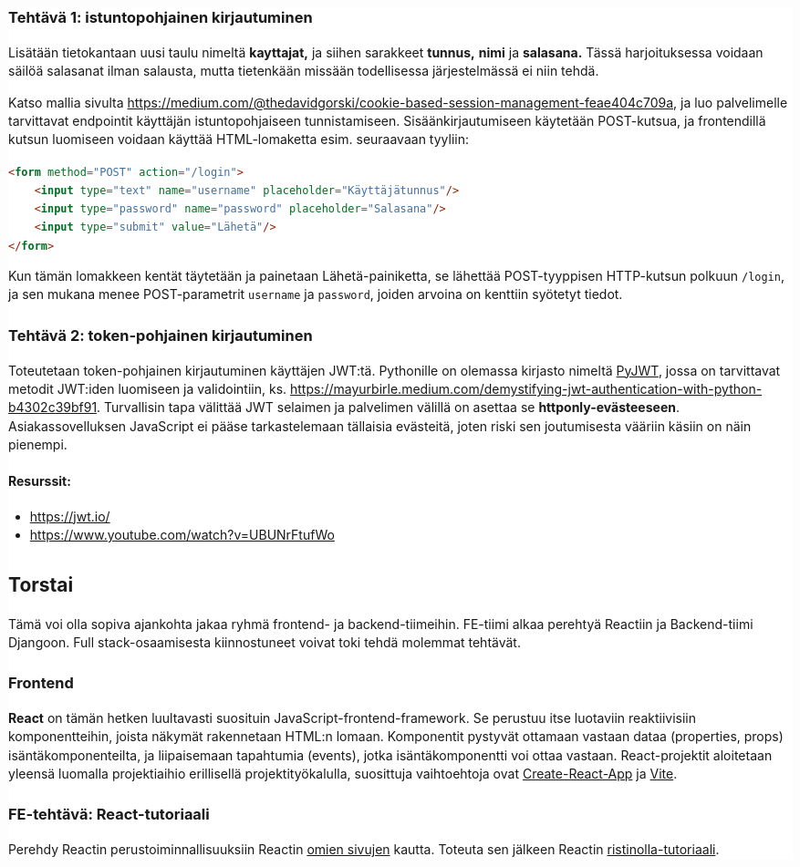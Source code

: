### Tehtävä 1: istuntopohjainen kirjautuminen

Lisätään tietokantaan uusi taulu nimeltä **kayttajat,** ja siihen sarakkeet **tunnus,** **nimi** ja **salasana.** Tässä harjoituksessa voidaan säilöä salasanat ilman salausta, mutta tietenkään missään todellisessa järjestelmässä ei niin tehdä.

Katso mallia sivulta https://medium.com/@thedavidgorski/cookie-based-session-management-feae404c709a, ja luo palvelimelle tarvittavat endpointit käyttäjän istuntopohjaiseen tunnistamiseen. Sisäänkirjautumiseen käytetään POST-kutsua, ja frontendillä kutsun luomiseen voidaan käyttää HTML-lomaketta esim. seuraavaan tyyliin:

```html
<form method="POST" action="/login">
    <input type="text" name="username" placeholder="Käyttäjätunnus"/>
    <input type="password" name="password" placeholder="Salasana"/>
    <input type="submit" value="Lähetä"/>
</form>
```

Kun tämän lomakkeen kentät täytetään ja painetaan Lähetä-painiketta, se lähettää POST-tyyppisen HTTP-kutsun polkuun `/login`, ja sen mukana menee POST-parametrit `username` ja `password`, joiden arvoina on kenttiin syötetyt tiedot.
 
### Tehtävä 2: token-pohjainen kirjautuminen 

Toteutetaan token-pohjainen kirjautuminen käyttäjen JWT:tä. Pythonille on olemassa kirjasto nimeltä [PyJWT](https://pyjwt.readthedocs.io/en/stable/), jossa on tarvittavat metodit JWT:iden luomiseen ja validointiin, ks. https://mayurbirle.medium.com/demystifying-jwt-authentication-with-python-b4302c39bf91. Turvallisin tapa välittää JWT selaimen ja palvelimen välillä on asettaa se **httponly-evästeeseen**. Asiakassovelluksen JavaScript ei pääse tarkastelemaan tällaisia evästeitä, joten riski sen joutumisesta vääriin käsiin on näin pienempi.

#### Resurssit: 
- https://jwt.io/
- https://www.youtube.com/watch?v=UBUNrFtufWo


## Torstai 

Tämä voi olla sopiva ajankohta jakaa ryhmä frontend- ja backend-tiimeihin. FE-tiimi alkaa perehtyä Reactiin ja Backend-tiimi Djangoon. Full stack-osaamisesta kiinnostuneet voivat toki tehdä molemmat tehtävät.

### Frontend
**React** on tämän hetken luultavasti suosituin JavaScript-frontend-framework. Se perustuu itse luotaviin reaktiivisiin komponentteihin, joista näkymät rakennetaan HTML:n lomaan. Komponentit pystyvät ottamaan vastaan dataa (properties, props) isäntäkomponenteilta, ja liipaisemaan tapahtumia (events), jotka isäntäkomponentti voi ottaa vastaan. React-projektit aloitetaan yleensä luomalla projektiaihio erillisellä projektityökalulla, suosittuja vaihtoehtoja ovat [Create-React-App](https://create-react-app.dev/) ja [Vite](https://vite.dev/guide/).

### FE-tehtävä: React-tutoriaali
Perehdy Reactin perustoiminnallisuuksiin Reactin [omien sivujen](https://react.dev/learn) kautta. Toteuta sen jälkeen Reactin [ristinolla-tutoriaali](https://react.dev/learn/tutorial-tic-tac-toe).
